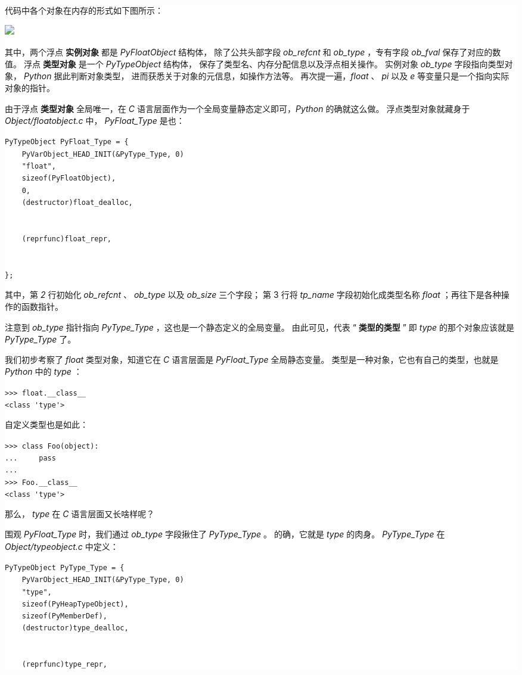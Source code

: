 代码中各个对象在内存的形式如下图所示：

![](https://github.com/Hsu-Outer-Brain/WebCliperCDN_001/blob/main/img3/2022-10-24%2023-20-04/e7a198ef-8914-4b3e-bcc3-10a4a909b047.jpeg?raw=true)

其中，两个浮点 **实例对象** 都是 _PyFloatObject_ 结构体， 除了公共头部字段 _ob_refcnt_ 和 _ob_type_ ，专有字段 _ob_fval_ 保存了对应的数值。 浮点 **类型对象** 是一个 _PyTypeObject_ 结构体， 保存了类型名、内存分配信息以及浮点相关操作。 实例对象 _ob_type_ 字段指向类型对象， _Python_ 据此判断对象类型， 进而获悉关于对象的元信息，如操作方法等。 再次提一遍，_float_ 、 _pi_ 以及 _e_ 等变量只是一个指向实际对象的指针。

由于浮点 **类型对象** 全局唯一，在 _C_ 语言层面作为一个全局变量静态定义即可，_Python_ 的确就这么做。 浮点类型对象就藏身于 _Object/floatobject.c_ 中， _PyFloat_Type_ 是也：

    PyTypeObject PyFloat_Type = {
        PyVarObject_HEAD_INIT(&PyType_Type, 0)
        "float",
        sizeof(PyFloatObject),
        0,
        (destructor)float_dealloc,                  

        
        (reprfunc)float_repr,                       

        
    }; 

其中，第 _2_ 行初始化 _ob_refcnt_ 、 _ob_type_ 以及 _ob_size_ 三个字段； 第 3 行将 _tp_name_ 字段初始化成类型名称 _float_ ；再往下是各种操作的函数指针。

注意到 _ob_type_ 指针指向 _PyType_Type_ ，这也是一个静态定义的全局变量。 由此可见，代表 “ **类型的类型** ” 即 _type_ 的那个对象应该就是 _PyType_Type_ 了。

我们初步考察了 _float_ 类型对象，知道它在 _C_ 语言层面是 _PyFloat_Type_ 全局静态变量。 类型是一种对象，它也有自己的类型，也就是 _Python_ 中的 _type_ ：

    >>> float.__class__
    <class 'type'> 

自定义类型也是如此：

    >>> class Foo(object):
    ...     pass
    ...
    >>> Foo.__class__
    <class 'type'> 

那么， _type_ 在 _C_ 语言层面又长啥样呢？

围观 _PyFloat_Type_ 时，我们通过 _ob_type_ 字段揪住了 _PyType_Type_ 。 的确，它就是 _type_ 的肉身。 _PyType_Type_ 在 _Object/typeobject.c_ 中定义：

    PyTypeObject PyType_Type = {
        PyVarObject_HEAD_INIT(&PyType_Type, 0)
        "type",                                     
        sizeof(PyHeapTypeObject),                   
        sizeof(PyMemberDef),                        
        (destructor)type_dealloc,                   

        
        (reprfunc)type_repr,                        
